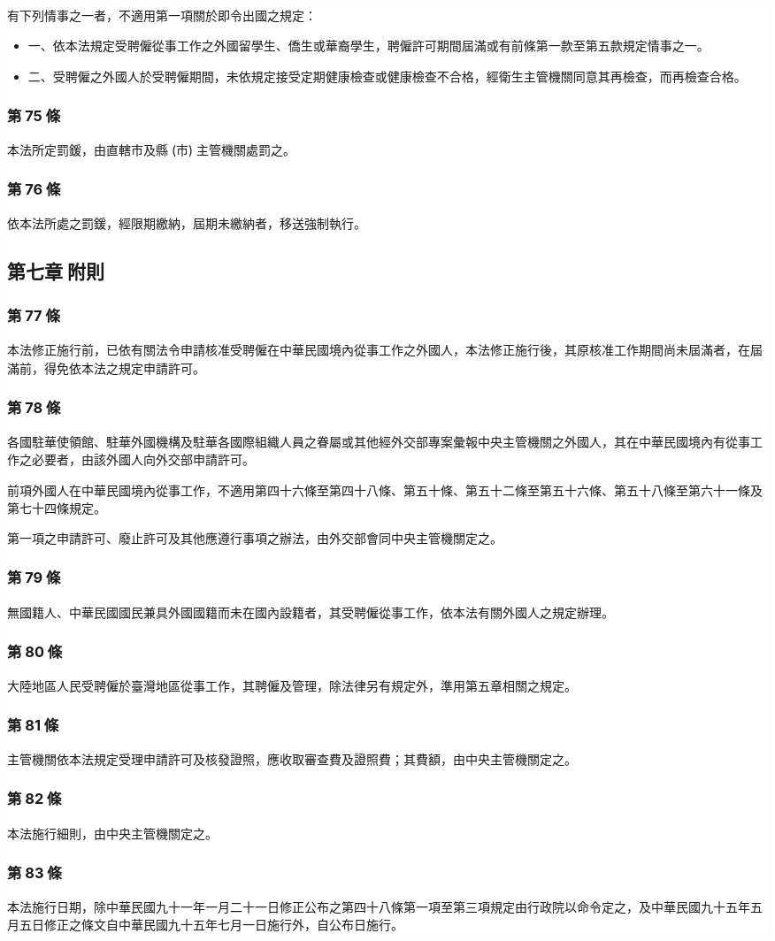 有下列情事之一者，不適用第一項關於即令出國之規定：

* 一、依本法規定受聘僱從事工作之外國留學生、僑生或華裔學生，聘僱許可期間屆滿或有前條第一款至第五款規定情事之一。

* 二、受聘僱之外國人於受聘僱期間，未依規定接受定期健康檢查或健康檢查不合格，經衛生主管機關同意其再檢查，而再檢查合格。

### 第 75 條
本法所定罰鍰，由直轄市及縣 (市) 主管機關處罰之。

### 第 76 條
依本法所處之罰鍰，經限期繳納，屆期未繳納者，移送強制執行。

## 第七章 附則

### 第 77 條
本法修正施行前，已依有關法令申請核准受聘僱在中華民國境內從事工作之外國人，本法修正施行後，其原核准工作期間尚未屆滿者，在屆滿前，得免依本法之規定申請許可。

### 第 78 條
各國駐華使領館、駐華外國機構及駐華各國際組織人員之眷屬或其他經外交部專案彙報中央主管機關之外國人，其在中華民國境內有從事工作之必要者，由該外國人向外交部申請許可。

前項外國人在中華民國境內從事工作，不適用第四十六條至第四十八條、第五十條、第五十二條至第五十六條、第五十八條至第六十一條及第七十四條規定。

第一項之申請許可、廢止許可及其他應遵行事項之辦法，由外交部會同中央主管機關定之。

### 第 79 條
無國籍人、中華民國國民兼具外國國籍而未在國內設籍者，其受聘僱從事工作，依本法有關外國人之規定辦理。

### 第 80 條
大陸地區人民受聘僱於臺灣地區從事工作，其聘僱及管理，除法律另有規定外，準用第五章相關之規定。

### 第 81 條
主管機關依本法規定受理申請許可及核發證照，應收取審查費及證照費；其費額，由中央主管機關定之。

### 第 82 條
本法施行細則，由中央主管機關定之。

### 第 83 條
本法施行日期，除中華民國九十一年一月二十一日修正公布之第四十八條第一項至第三項規定由行政院以命令定之，及中華民國九十五年五月五日修正之條文自中華民國九十五年七月一日施行外，自公布日施行。